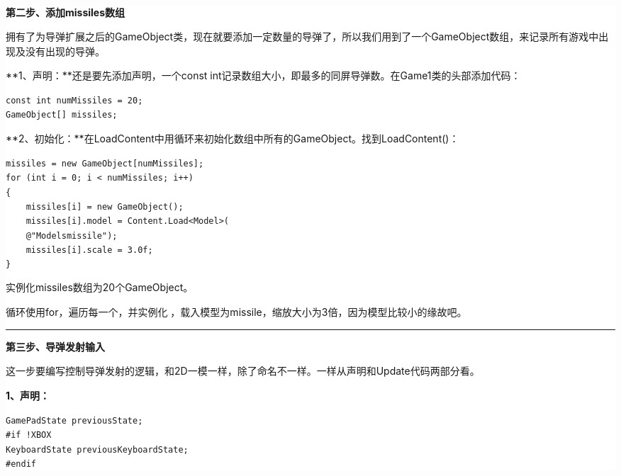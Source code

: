 

**第二步、添加missiles数组**




拥有了为导弹扩展之后的GameObject类，现在就要添加一定数量的导弹了，所以我们用到了一个GameObject数组，来记录所有游戏中出现及没有出现的导弹。




**1、声明：**还是要先添加声明，一个const int记录数组大小，即最多的同屏导弹数。在Game1类的头部添加代码：



    
    const int numMissiles = 20;
    GameObject[] missiles;




**2、初始化：**在LoadContent中用循环来初始化数组中所有的GameObject。找到LoadContent()：



    
    missiles = new GameObject[numMissiles];
    for (int i = 0; i < numMissiles; i++)
    {
        missiles[i] = new GameObject();
        missiles[i].model = Content.Load<Model>(
        @"Modelsmissile");
        missiles[i].scale = 3.0f;
    }




实例化missiles数组为20个GameObject。




循环使用for，遍历每一个，并实例化 ，载入模型为missile，缩放大小为3倍，因为模型比较小的缘故吧。




* * *







**第三步、导弹发射输入**




这一步要编写控制导弹发射的逻辑，和2D一模一样，除了命名不一样。一样从声明和Update代码两部分看。




**1、声明：**



    
    GamePadState previousState;
    #if !XBOX
    KeyboardState previousKeyboardState;
    #endif
